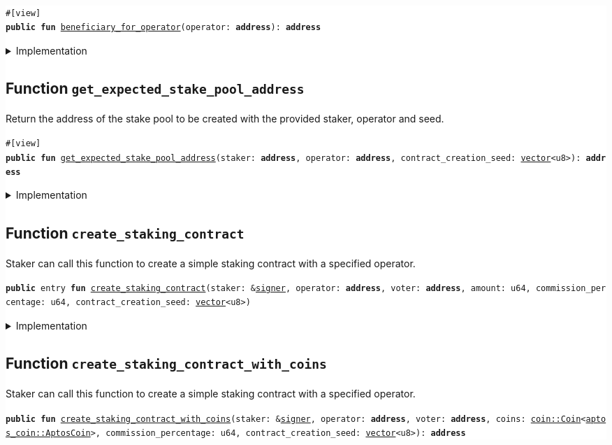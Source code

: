 
<pre><code>#[view]
<b>public</b> <b>fun</b> <a href="staking_contract.md#0x1_staking_contract_beneficiary_for_operator">beneficiary_for_operator</a>(operator: <b>address</b>): <b>address</b>
</code></pre>



<details><summary>Implementation</summary></details>

<a id="0x1_staking_contract_get_expected_stake_pool_address"></a>

## Function `get_expected_stake_pool_address`

Return the address of the stake pool to be created with the provided staker, operator and seed.


<pre><code>#[view]
<b>public</b> <b>fun</b> <a href="staking_contract.md#0x1_staking_contract_get_expected_stake_pool_address">get_expected_stake_pool_address</a>(staker: <b>address</b>, operator: <b>address</b>, contract_creation_seed: <a href="../../aptos-stdlib/../move-stdlib/doc/vector.md#0x1_vector">vector</a>&lt;u8&gt;): <b>address</b>
</code></pre>



<details><summary>Implementation</summary></details>

<a id="0x1_staking_contract_create_staking_contract"></a>

## Function `create_staking_contract`

Staker can call this function to create a simple staking contract with a specified operator.


<pre><code><b>public</b> entry <b>fun</b> <a href="staking_contract.md#0x1_staking_contract_create_staking_contract">create_staking_contract</a>(staker: &<a href="../../aptos-stdlib/../move-stdlib/doc/signer.md#0x1_signer">signer</a>, operator: <b>address</b>, voter: <b>address</b>, amount: u64, commission_percentage: u64, contract_creation_seed: <a href="../../aptos-stdlib/../move-stdlib/doc/vector.md#0x1_vector">vector</a>&lt;u8&gt;)
</code></pre>



<details><summary>Implementation</summary></details>

<a id="0x1_staking_contract_create_staking_contract_with_coins"></a>

## Function `create_staking_contract_with_coins`

Staker can call this function to create a simple staking contract with a specified operator.


<pre><code><b>public</b> <b>fun</b> <a href="staking_contract.md#0x1_staking_contract_create_staking_contract_with_coins">create_staking_contract_with_coins</a>(staker: &<a href="../../aptos-stdlib/../move-stdlib/doc/signer.md#0x1_signer">signer</a>, operator: <b>address</b>, voter: <b>address</b>, coins: <a href="coin.md#0x1_coin_Coin">coin::Coin</a>&lt;<a href="aptos_coin.md#0x1_aptos_coin_AptosCoin">aptos_coin::AptosCoin</a>&gt;, commission_percentage: u64, contract_creation_seed: <a href="../../aptos-stdlib/../move-stdlib/doc/vector.md#0x1_vector">vector</a>&lt;u8&gt;): <b>address</b>
</code></pre>
